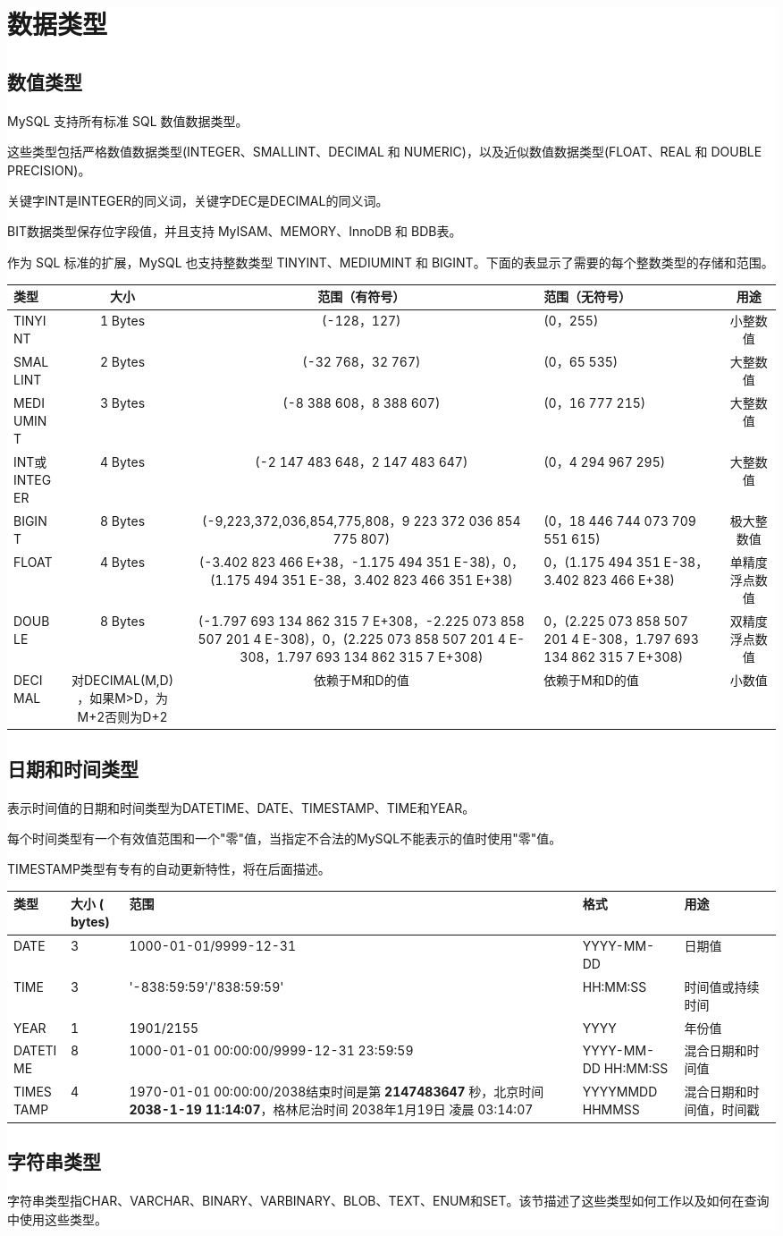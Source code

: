 # 数据类型

## 数值类型

MySQL 支持所有标准 SQL 数值数据类型。

这些类型包括严格数值数据类型(INTEGER、SMALLINT、DECIMAL 和 NUMERIC)，以及近似数值数据类型(FLOAT、REAL 和 DOUBLE PRECISION)。

关键字INT是INTEGER的同义词，关键字DEC是DECIMAL的同义词。

BIT数据类型保存位字段值，并且支持 MyISAM、MEMORY、InnoDB 和 BDB表。

作为 SQL 标准的扩展，MySQL 也支持整数类型 TINYINT、MEDIUMINT 和 BIGINT。下面的表显示了需要的每个整数类型的存储和范围。

| 类型         |                   大小                   |                        范围（有符号）                        | 范围（无符号）                                               |      用途       |
| :----------- | :--------------------------------------: | :----------------------------------------------------------: | :----------------------------------------------------------- | :-------------: |
| TINYINT      |                 1 Bytes                  |                         (-128，127)                          | (0，255)                                                     |    小整数值     |
| SMALLINT     |                 2 Bytes                  |                      (-32 768，32 767)                       | (0，65 535)                                                  |    大整数值     |
| MEDIUMINT    |                 3 Bytes                  |                   (-8 388 608，8 388 607)                    | (0，16 777 215)                                              |    大整数值     |
| INT或INTEGER |                 4 Bytes                  |               (-2 147 483 648，2 147 483 647)                | (0，4 294 967 295)                                           |    大整数值     |
| BIGINT       |                 8 Bytes                  |   (-9,223,372,036,854,775,808，9 223 372 036 854 775 807)    | (0，18 446 744 073 709 551 615)                              |   极大整数值    |
| FLOAT        |                 4 Bytes                  | (-3.402 823 466 E+38，-1.175 494 351 E-38)，0，(1.175 494 351 E-38，3.402 823 466 351 E+38) | 0，(1.175 494 351 E-38，3.402 823 466 E+38)                  | 单精度 浮点数值 |
| DOUBLE       |                 8 Bytes                  | (-1.797 693 134 862 315 7 E+308，-2.225 073 858 507 201 4 E-308)，0，(2.225 073 858 507 201 4 E-308，1.797 693 134 862 315 7 E+308) | 0，(2.225 073 858 507 201 4 E-308，1.797 693 134 862 315 7 E+308) | 双精度 浮点数值 |
| DECIMAL      | 对DECIMAL(M,D) ，如果M>D，为M+2否则为D+2 |                        依赖于M和D的值                        | 依赖于M和D的值                                               |     小数值      |

## 日期和时间类型

表示时间值的日期和时间类型为DATETIME、DATE、TIMESTAMP、TIME和YEAR。

每个时间类型有一个有效值范围和一个"零"值，当指定不合法的MySQL不能表示的值时使用"零"值。

TIMESTAMP类型有专有的自动更新特性，将在后面描述。

| 类型      | 大小 ( bytes) | 范围                                                         | 格式                | 用途                     |
| :-------- | :------------ | :----------------------------------------------------------- | :------------------ | :----------------------- |
| DATE      | 3             | 1000-01-01/9999-12-31                                        | YYYY-MM-DD          | 日期值                   |
| TIME      | 3             | '-838:59:59'/'838:59:59'                                     | HH:MM:SS            | 时间值或持续时间         |
| YEAR      | 1             | 1901/2155                                                    | YYYY                | 年份值                   |
| DATETIME  | 8             | 1000-01-01 00:00:00/9999-12-31 23:59:59                      | YYYY-MM-DD HH:MM:SS | 混合日期和时间值         |
| TIMESTAMP | 4             | 1970-01-01 00:00:00/2038结束时间是第 **2147483647** 秒，北京时间 **2038-1-19 11:14:07**，格林尼治时间 2038年1月19日 凌晨 03:14:07 | YYYYMMDD HHMMSS     | 混合日期和时间值，时间戳 |

## 字符串类型

字符串类型指CHAR、VARCHAR、BINARY、VARBINARY、BLOB、TEXT、ENUM和SET。该节描述了这些类型如何工作以及如何在查询中使用这些类型。
